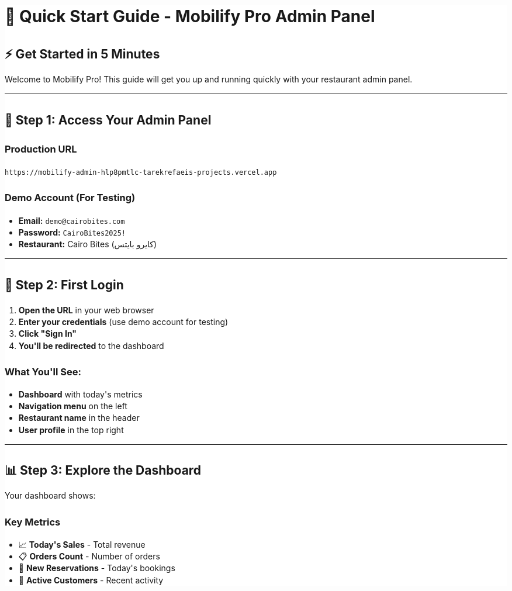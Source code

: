 # 🚀 **Quick Start Guide - Mobilify Pro Admin Panel**

## **⚡ Get Started in 5 Minutes**

Welcome to Mobilify Pro! This guide will get you up and running quickly with your restaurant admin panel.

---

## **🎯 Step 1: Access Your Admin Panel**

### **Production URL**

```
https://mobilify-admin-hlp8pmtlc-tarekrefaeis-projects.vercel.app
```

### **Demo Account (For Testing)**

- **Email:** `demo@cairobites.com`
- **Password:** `CairoBites2025!`
- **Restaurant:** Cairo Bites (كايرو بايتس)

---

## **🏪 Step 2: First Login**

1. **Open the URL** in your web browser
2. **Enter your credentials** (use demo account for testing)
3. **Click "Sign In"**
4. **You'll be redirected** to the dashboard

### **What You'll See:**

- **Dashboard** with today's metrics
- **Navigation menu** on the left
- **Restaurant name** in the header
- **User profile** in the top right

---

## **📊 Step 3: Explore the Dashboard**

Your dashboard shows:

### **Key Metrics**

- 📈 **Today's Sales** - Total revenue
- 📋 **Orders Count** - Number of orders
- 📅 **New Reservations** - Today's bookings
- 👥 **Active Customers** - Recent activity
